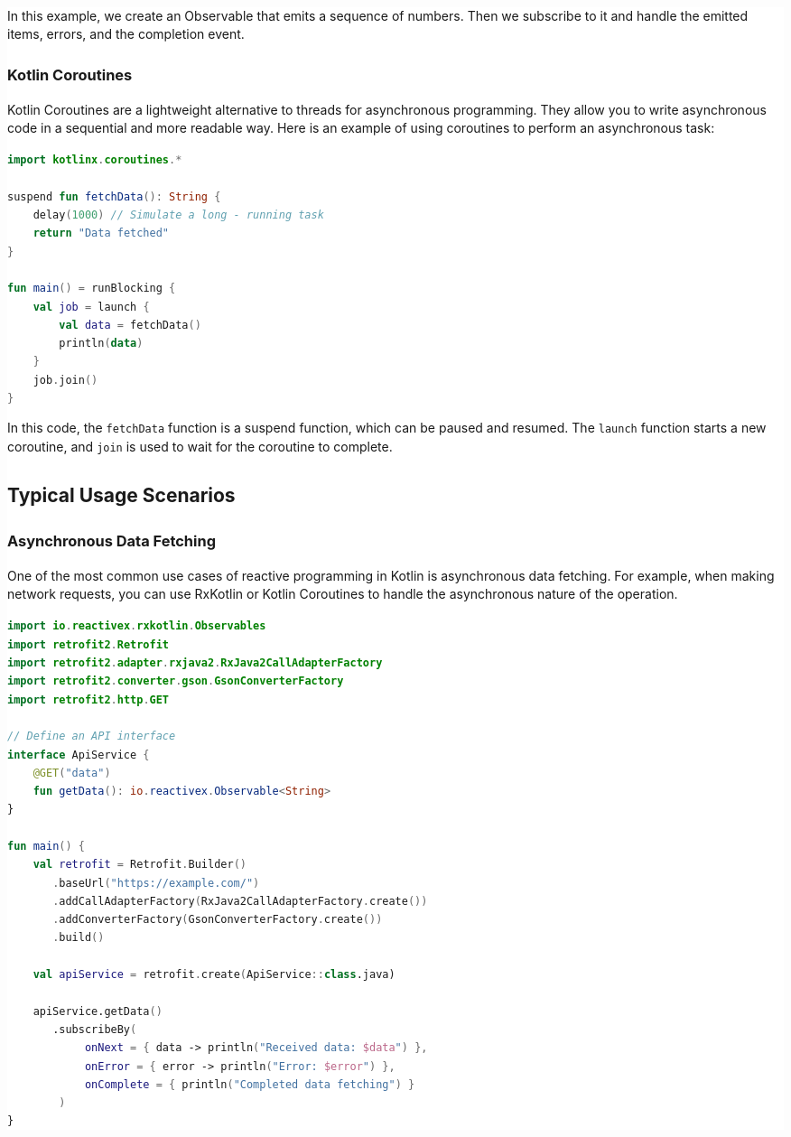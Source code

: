 In this example, we create an Observable that emits a sequence of numbers. Then we subscribe to it and handle the emitted items, errors, and the completion event.

### Kotlin Coroutines
Kotlin Coroutines are a lightweight alternative to threads for asynchronous programming. They allow you to write asynchronous code in a sequential and more readable way. Here is an example of using coroutines to perform an asynchronous task:

```kotlin
import kotlinx.coroutines.*

suspend fun fetchData(): String {
    delay(1000) // Simulate a long - running task
    return "Data fetched"
}

fun main() = runBlocking {
    val job = launch {
        val data = fetchData()
        println(data)
    }
    job.join()
}
```
In this code, the `fetchData` function is a suspend function, which can be paused and resumed. The `launch` function starts a new coroutine, and `join` is used to wait for the coroutine to complete.

## Typical Usage Scenarios

### Asynchronous Data Fetching
One of the most common use cases of reactive programming in Kotlin is asynchronous data fetching. For example, when making network requests, you can use RxKotlin or Kotlin Coroutines to handle the asynchronous nature of the operation.

```kotlin
import io.reactivex.rxkotlin.Observables
import retrofit2.Retrofit
import retrofit2.adapter.rxjava2.RxJava2CallAdapterFactory
import retrofit2.converter.gson.GsonConverterFactory
import retrofit2.http.GET

// Define an API interface
interface ApiService {
    @GET("data")
    fun getData(): io.reactivex.Observable<String>
}

fun main() {
    val retrofit = Retrofit.Builder()
       .baseUrl("https://example.com/")
       .addCallAdapterFactory(RxJava2CallAdapterFactory.create())
       .addConverterFactory(GsonConverterFactory.create())
       .build()

    val apiService = retrofit.create(ApiService::class.java)

    apiService.getData()
       .subscribeBy(
            onNext = { data -> println("Received data: $data") },
            onError = { error -> println("Error: $error") },
            onComplete = { println("Completed data fetching") }
        )
}
```